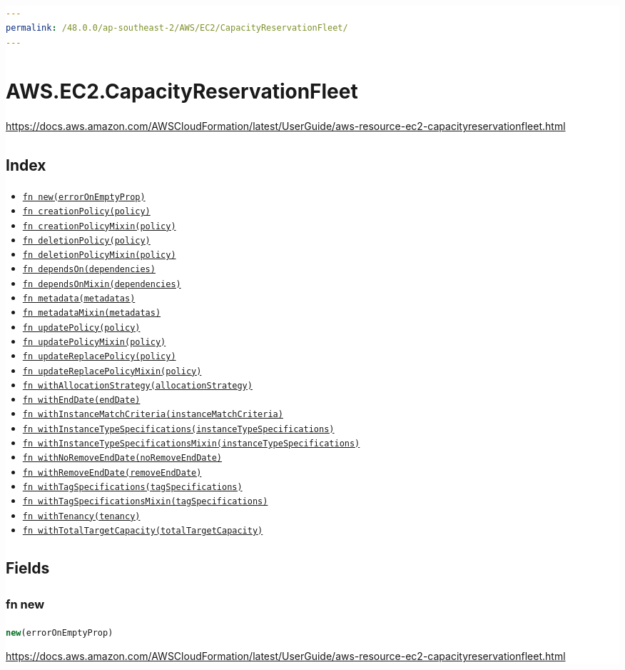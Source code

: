 ```yaml
---
permalink: /48.0.0/ap-southeast-2/AWS/EC2/CapacityReservationFleet/
---
```


# AWS.EC2.CapacityReservationFleet

https://docs.aws.amazon.com/AWSCloudFormation/latest/UserGuide/aws-resource-ec2-capacityreservationfleet.html

## Index

* [`fn new(errorOnEmptyProp)`](#fn-new)
* [`fn creationPolicy(policy)`](#fn-creationpolicy)
* [`fn creationPolicyMixin(policy)`](#fn-creationpolicymixin)
* [`fn deletionPolicy(policy)`](#fn-deletionpolicy)
* [`fn deletionPolicyMixin(policy)`](#fn-deletionpolicymixin)
* [`fn dependsOn(dependencies)`](#fn-dependson)
* [`fn dependsOnMixin(dependencies)`](#fn-dependsonmixin)
* [`fn metadata(metadatas)`](#fn-metadata)
* [`fn metadataMixin(metadatas)`](#fn-metadatamixin)
* [`fn updatePolicy(policy)`](#fn-updatepolicy)
* [`fn updatePolicyMixin(policy)`](#fn-updatepolicymixin)
* [`fn updateReplacePolicy(policy)`](#fn-updatereplacepolicy)
* [`fn updateReplacePolicyMixin(policy)`](#fn-updatereplacepolicymixin)
* [`fn withAllocationStrategy(allocationStrategy)`](#fn-withallocationstrategy)
* [`fn withEndDate(endDate)`](#fn-withenddate)
* [`fn withInstanceMatchCriteria(instanceMatchCriteria)`](#fn-withinstancematchcriteria)
* [`fn withInstanceTypeSpecifications(instanceTypeSpecifications)`](#fn-withinstancetypespecifications)
* [`fn withInstanceTypeSpecificationsMixin(instanceTypeSpecifications)`](#fn-withinstancetypespecificationsmixin)
* [`fn withNoRemoveEndDate(noRemoveEndDate)`](#fn-withnoremoveenddate)
* [`fn withRemoveEndDate(removeEndDate)`](#fn-withremoveenddate)
* [`fn withTagSpecifications(tagSpecifications)`](#fn-withtagspecifications)
* [`fn withTagSpecificationsMixin(tagSpecifications)`](#fn-withtagspecificationsmixin)
* [`fn withTenancy(tenancy)`](#fn-withtenancy)
* [`fn withTotalTargetCapacity(totalTargetCapacity)`](#fn-withtotaltargetcapacity)

## Fields

### fn new

```ts
new(errorOnEmptyProp)
```

https://docs.aws.amazon.com/AWSCloudFormation/latest/UserGuide/aws-resource-ec2-capacityreservationfleet.html
